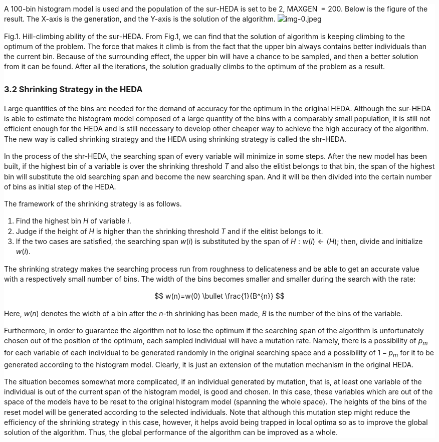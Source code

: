 A 100-bin histogram model is used and the population of the sur-HEDA is set to be 2, $\operatorname{MAXGEN}=200$. Below is the figure of the result. The X-axis is the generation, and the Y-axis is the solution of the algorithm.
![img-0.jpeg](img-0.jpeg)

Fig.1. Hill-climbing ability of the sur-HEDA.
From Fig.1, we can find that the solution of algorithm is keeping climbing to the optimum of the problem. The force that makes it climb is from the fact that the upper bin always contains better individuals than the current bin. Because of the surrounding effect, the upper bin will have a chance to be sampled, and then a better solution from it can be found. After all the iterations, the solution gradually climbs to the optimum of the problem as a result.

### 3.2 Shrinking Strategy in the HEDA

Large quantities of the bins are needed for the demand of accuracy for the optimum in the original HEDA. Although the sur-HEDA is able to estimate the histogram model composed of a large quantity of the bins with a comparably small population, it is still not efficient enough for the HEDA and is still necessary to develop other cheaper way to achieve the high accuracy of the algorithm. The new way is called shrinking strategy and the HEDA using shrinking strategy is called the shr-HEDA.

In the process of the shr-HEDA, the searching span of every variable will minimize in some steps. After the new model has been built, if the highest bin of a variable is over the shrinking threshold $T$ and also the elitist belongs to that bin, the span of the highest bin will substitute the old searching span and become the new searching span. And it will be then divided into the certain number of bins as initial step of the HEDA.

The framework of the shrinking strategy is as follows.

1) Find the highest bin $H$ of variable $i$.
2) Judge if the height of $H$ is higher than the shrinking threshold $T$ and if the elitist belongs to it.
3) If the two cases are satisfied, the searching span $w(i)$ is substituted by the span of $H: w(i) \leftarrow(H)$; then, divide and initialize $w(i)$.

The shrinking strategy makes the searching process run from roughness to delicateness and be able to get an accurate value with a respectively small number of bins. The width of the bins becomes smaller and smaller during the search with the rate:

$$
w(n)=w(0) \bullet \frac{1}{B^{n}}
$$

Here, $w(n)$ denotes the width of a bin after the $n$-th shrinking has been made, $B$ is the number of the bins of the variable.

Furthermore, in order to guarantee the algorithm not to lose the optimum if the searching span of the algorithm is unfortunately chosen out of the position of the optimum, each sampled individual will have a mutation rate. Namely, there is a possibility of $p_{m}$ for each variable of each individual to be generated randomly in the original searching space and a possibility of $1-p_{m}$ for it to be generated according to the histogram model. Clearly, it is just an extension of the mutation mechanism in the original HEDA.

The situation becomes somewhat more complicated, if an individual generated by mutation, that is, at least one variable of the individual is out of the current span of the histogram model, is good and chosen. In this case, these variables which are out of the space of the models have to be reset to the original histogram model (spanning the whole space). The heights of the bins of the reset model will be generated according to the selected individuals. Note that although this mutation step might reduce the efficiency of the shrinking strategy in this case, however, it helps avoid being trapped in local optima so as to improve the global solution of the algorithm. Thus, the global performance of the algorithm can be improved as a whole.
